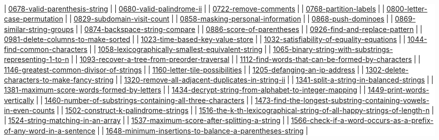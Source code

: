 | [0678-valid-parenthesis-string](https://github.com/Biruktadele/Leetcode/tree/master/0678-valid-parenthesis-string) |
| [0680-valid-palindrome-ii](https://github.com/Biruktadele/Leetcode/tree/master/0680-valid-palindrome-ii) |
| [0722-remove-comments](https://github.com/Biruktadele/Leetcode/tree/master/0722-remove-comments) |
| [0768-partition-labels](https://github.com/Biruktadele/Leetcode/tree/master/0768-partition-labels) |
| [0800-letter-case-permutation](https://github.com/Biruktadele/Leetcode/tree/master/0800-letter-case-permutation) |
| [0829-subdomain-visit-count](https://github.com/Biruktadele/Leetcode/tree/master/0829-subdomain-visit-count) |
| [0858-masking-personal-information](https://github.com/Biruktadele/Leetcode/tree/master/0858-masking-personal-information) |
| [0868-push-dominoes](https://github.com/Biruktadele/Leetcode/tree/master/0868-push-dominoes) |
| [0869-similar-string-groups](https://github.com/Biruktadele/Leetcode/tree/master/0869-similar-string-groups) |
| [0874-backspace-string-compare](https://github.com/Biruktadele/Leetcode/tree/master/0874-backspace-string-compare) |
| [0886-score-of-parentheses](https://github.com/Biruktadele/Leetcode/tree/master/0886-score-of-parentheses) |
| [0926-find-and-replace-pattern](https://github.com/Biruktadele/Leetcode/tree/master/0926-find-and-replace-pattern) |
| [0981-delete-columns-to-make-sorted](https://github.com/Biruktadele/Leetcode/tree/master/0981-delete-columns-to-make-sorted) |
| [1023-time-based-key-value-store](https://github.com/Biruktadele/Leetcode/tree/master/1023-time-based-key-value-store) |
| [1032-satisfiability-of-equality-equations](https://github.com/Biruktadele/Leetcode/tree/master/1032-satisfiability-of-equality-equations) |
| [1044-find-common-characters](https://github.com/Biruktadele/Leetcode/tree/master/1044-find-common-characters) |
| [1058-lexicographically-smallest-equivalent-string](https://github.com/Biruktadele/Leetcode/tree/master/1058-lexicographically-smallest-equivalent-string) |
| [1065-binary-string-with-substrings-representing-1-to-n](https://github.com/Biruktadele/Leetcode/tree/master/1065-binary-string-with-substrings-representing-1-to-n) |
| [1093-recover-a-tree-from-preorder-traversal](https://github.com/Biruktadele/Leetcode/tree/master/1093-recover-a-tree-from-preorder-traversal) |
| [1112-find-words-that-can-be-formed-by-characters](https://github.com/Biruktadele/Leetcode/tree/master/1112-find-words-that-can-be-formed-by-characters) |
| [1146-greatest-common-divisor-of-strings](https://github.com/Biruktadele/Leetcode/tree/master/1146-greatest-common-divisor-of-strings) |
| [1160-letter-tile-possibilities](https://github.com/Biruktadele/Leetcode/tree/master/1160-letter-tile-possibilities) |
| [1205-defanging-an-ip-address](https://github.com/Biruktadele/Leetcode/tree/master/1205-defanging-an-ip-address) |
| [1302-delete-characters-to-make-fancy-string](https://github.com/Biruktadele/Leetcode/tree/master/1302-delete-characters-to-make-fancy-string) |
| [1320-remove-all-adjacent-duplicates-in-string-ii](https://github.com/Biruktadele/Leetcode/tree/master/1320-remove-all-adjacent-duplicates-in-string-ii) |
| [1341-split-a-string-in-balanced-strings](https://github.com/Biruktadele/Leetcode/tree/master/1341-split-a-string-in-balanced-strings) |
| [1381-maximum-score-words-formed-by-letters](https://github.com/Biruktadele/Leetcode/tree/master/1381-maximum-score-words-formed-by-letters) |
| [1434-decrypt-string-from-alphabet-to-integer-mapping](https://github.com/Biruktadele/Leetcode/tree/master/1434-decrypt-string-from-alphabet-to-integer-mapping) |
| [1449-print-words-vertically](https://github.com/Biruktadele/Leetcode/tree/master/1449-print-words-vertically) |
| [1460-number-of-substrings-containing-all-three-characters](https://github.com/Biruktadele/Leetcode/tree/master/1460-number-of-substrings-containing-all-three-characters) |
| [1473-find-the-longest-substring-containing-vowels-in-even-counts](https://github.com/Biruktadele/Leetcode/tree/master/1473-find-the-longest-substring-containing-vowels-in-even-counts) |
| [1502-construct-k-palindrome-strings](https://github.com/Biruktadele/Leetcode/tree/master/1502-construct-k-palindrome-strings) |
| [1516-the-k-th-lexicographical-string-of-all-happy-strings-of-length-n](https://github.com/Biruktadele/Leetcode/tree/master/1516-the-k-th-lexicographical-string-of-all-happy-strings-of-length-n) |
| [1524-string-matching-in-an-array](https://github.com/Biruktadele/Leetcode/tree/master/1524-string-matching-in-an-array) |
| [1537-maximum-score-after-splitting-a-string](https://github.com/Biruktadele/Leetcode/tree/master/1537-maximum-score-after-splitting-a-string) |
| [1566-check-if-a-word-occurs-as-a-prefix-of-any-word-in-a-sentence](https://github.com/Biruktadele/Leetcode/tree/master/1566-check-if-a-word-occurs-as-a-prefix-of-any-word-in-a-sentence) |
| [1648-minimum-insertions-to-balance-a-parentheses-string](https://github.com/Biruktadele/Leetcode/tree/master/1648-minimum-insertions-to-balance-a-parentheses-string) |